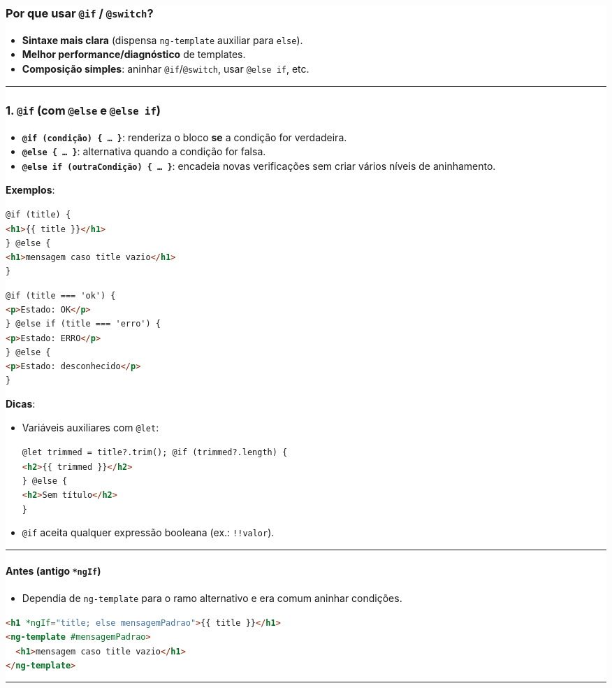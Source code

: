 
### Por que usar `@if` / `@switch`?

- **Sintaxe mais clara** (dispensa `ng-template` auxiliar para `else`).
- **Melhor performance/diagnóstico** de templates.
- **Composição simples**: aninhar `@if`/`@switch`, usar `@else if`, etc.

---

### 1. `@if` (com `@else` e `@else if`)

- **`@if (condição) { … }`**: renderiza o bloco **se** a condição for verdadeira.
- **`@else { … }`**: alternativa quando a condição for falsa.
- **`@else if (outraCondição) { … }`**: encadeia novas verificações sem criar vários níveis de aninhamento.

**Exemplos**:

```html
@if (title) {
<h1>{{ title }}</h1>
} @else {
<h1>mensagem caso title vazio</h1>
}
```

```html
@if (title === 'ok') {
<p>Estado: OK</p>
} @else if (title === 'erro') {
<p>Estado: ERRO</p>
} @else {
<p>Estado: desconhecido</p>
}
```

**Dicas**:

- Variáveis auxiliares com `@let`:

  ```html
  @let trimmed = title?.trim(); @if (trimmed?.length) {
  <h2>{{ trimmed }}</h2>
  } @else {
  <h2>Sem título</h2>
  }
  ```

- `@if` aceita qualquer expressão booleana (ex.: `!!valor`).

---

#### Antes (antigo `*ngIf`)

- Dependia de `ng-template` para o ramo alternativo e era comum aninhar condições.

```html
<h1 *ngIf="title; else mensagemPadrao">{{ title }}</h1>
<ng-template #mensagemPadrao>
  <h1>mensagem caso title vazio</h1>
</ng-template>
```

---